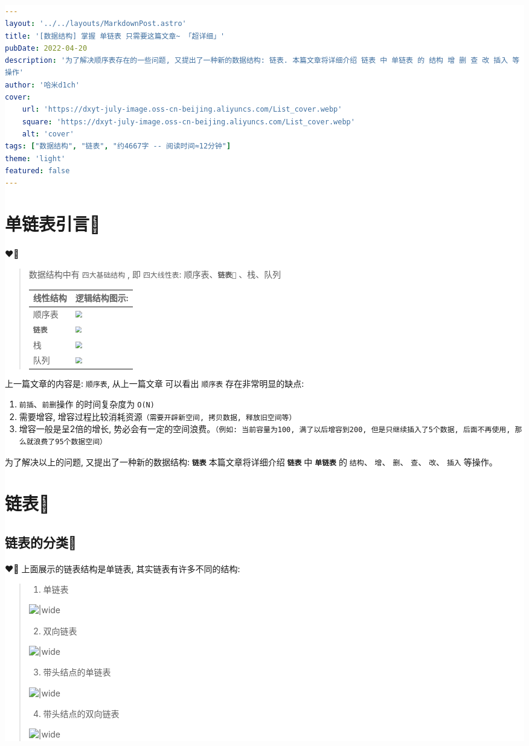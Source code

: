 ```yaml
---
layout: '../../layouts/MarkdownPost.astro'
title: '[数据结构] 掌握 单链表 只需要这篇文章~ 「超详细」'
pubDate: 2022-04-20
description: '为了解决顺序表存在的一些问题, 又提出了一种新的数据结构: 链表. 本篇文章将详细介绍 链表 中 单链表 的 结构 增 删 查 改 插入 等操作'
author: '哈米d1ch'
cover:
    url: 'https://dxyt-july-image.oss-cn-beijing.aliyuncs.com/List_cover.webp'
    square: 'https://dxyt-july-image.oss-cn-beijing.aliyuncs.com/List_cover.webp'
    alt: 'cover'
tags: ["数据结构", "链表", "约4667字 -- 阅读时间≈12分钟"]
theme: 'light'
featured: false
---
```


# 单链表引言🐙

❤️‍🔥
>数据结构中有 `四大基础结构` , 即 `四大线性表`: 顺序表、**`链表👻`** 、栈、队列
>
> | 线性结构 | 逻辑结构图示:                                                |
> | :----- | :----------------------------------------------------------- |
> | 顺序表 | <img src="https://dxyt-july-image.oss-cn-beijing.aliyuncs.com/SeqList_photo.webp" style="zoom:67%;" /> |
> | **`链表`**  | <img src="https://dxyt-july-image.oss-cn-beijing.aliyuncs.com/List_photo.webp" style="zoom:62%;" /> |
> | 栈     | <img src="https://dxyt-july-image.oss-cn-beijing.aliyuncs.com/Stack_photo.webp" style="zoom:67%;" /> |
> | 队列   | <img src="https://dxyt-july-image.oss-cn-beijing.aliyuncs.com/Queue_photo.webp" style="zoom:67%;" /> |
>

上一篇文章的内容是: `顺序表`, 从上一篇文章 可以看出 `顺序表` 存在非常明显的缺点: 

1. `前插`、`前删`操作 的时间复杂度为 `O(N)`
2. 需要增容, 增容过程比较消耗资源`（需要开辟新空间, 拷贝数据, 释放旧空间等）`
3. 增容一般是呈2倍的增长, 势必会有一定的空间浪费。`（例如: 当前容量为100, 满了以后增容到200, 但是只继续插入了5个数据, 后面不再使用, 那么就浪费了95个数据空间）`

为了解决以上的问题, 又提出了一种新的数据结构: **`链表`**
本篇文章将详细介绍 **`链表`** 中 **`单链表`** 的 `结构`、 `增`、 `删`、 `查`、 `改`、 `插入` 等操作。

# 链表🐙

## 链表的分类🪸

❤️‍🔥
上面展示的链表结构是单链表, 其实链表有许多不同的结构: 

> 1. 单链表
>
>   ![|wide](https://dxyt-july-image.oss-cn-beijing.aliyuncs.com/SList_show1_4_19.webp)
>
> 2. 双向链表
>
>   ![|wide](https://dxyt-july-image.oss-cn-beijing.aliyuncs.com/double_List_show_4_19.webp)
>
> 3. 带头结点的单链表
>
>   ![|wide](https://dxyt-july-image.oss-cn-beijing.aliyuncs.com/head_SList_show1_4_19.webp)
>
> 4. 带头结点的双向链表
>
>   ![|wide](https://dxyt-july-image.oss-cn-beijing.aliyuncs.com/head_double_List_show_4_19.webp)